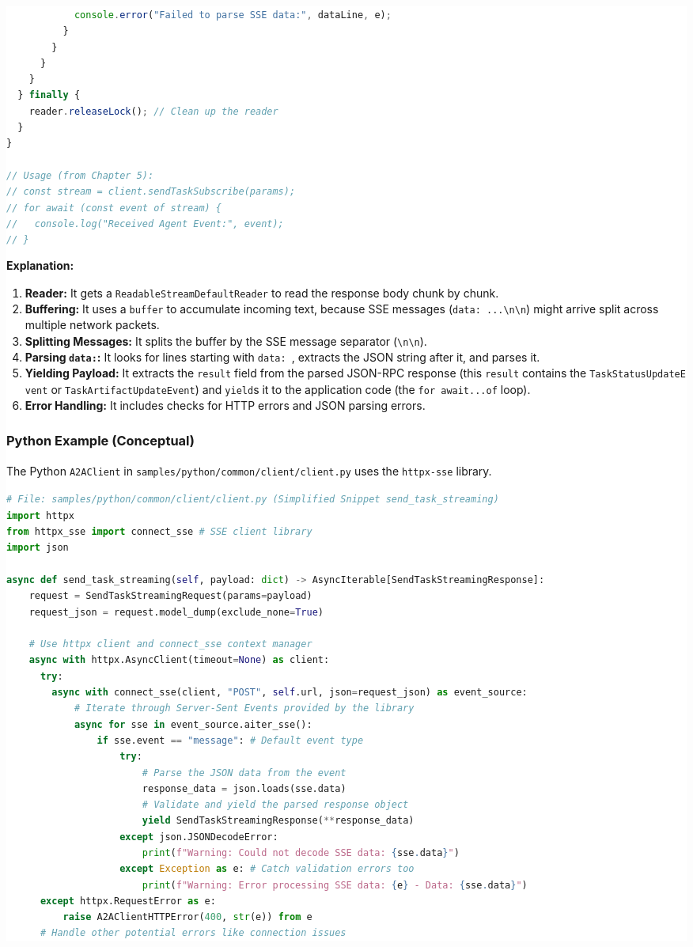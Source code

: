```typescript
            console.error("Failed to parse SSE data:", dataLine, e);
          }
        }
      }
    }
  } finally {
    reader.releaseLock(); // Clean up the reader
  }
}

// Usage (from Chapter 5):
// const stream = client.sendTaskSubscribe(params);
// for await (const event of stream) {
//   console.log("Received Agent Event:", event);
// }
```

**Explanation:**

1.  **Reader:** It gets a `ReadableStreamDefaultReader` to read the response body chunk by chunk.
2.  **Buffering:** It uses a `buffer` to accumulate incoming text, because SSE messages (`data: ...\n\n`) might arrive split across multiple network packets.
3.  **Splitting Messages:** It splits the buffer by the SSE message separator (`\n\n`).
4.  **Parsing `data:`:** It looks for lines starting with `data: `, extracts the JSON string after it, and parses it.
5.  **Yielding Payload:** It extracts the `result` field from the parsed JSON-RPC response (this `result` contains the `TaskStatusUpdateEvent` or `TaskArtifactUpdateEvent`) and `yield`s it to the application code (the `for await...of` loop).
6.  **Error Handling:** It includes checks for HTTP errors and JSON parsing errors.

### Python Example (Conceptual)

The Python `A2AClient` in `samples/python/common/client/client.py` uses the `httpx-sse` library.

```python
# File: samples/python/common/client/client.py (Simplified Snippet send_task_streaming)
import httpx
from httpx_sse import connect_sse # SSE client library
import json

async def send_task_streaming(self, payload: dict) -> AsyncIterable[SendTaskStreamingResponse]:
    request = SendTaskStreamingRequest(params=payload)
    request_json = request.model_dump(exclude_none=True)

    # Use httpx client and connect_sse context manager
    async with httpx.AsyncClient(timeout=None) as client:
      try:
        async with connect_sse(client, "POST", self.url, json=request_json) as event_source:
            # Iterate through Server-Sent Events provided by the library
            async for sse in event_source.aiter_sse():
                if sse.event == "message": # Default event type
                    try:
                        # Parse the JSON data from the event
                        response_data = json.loads(sse.data)
                        # Validate and yield the parsed response object
                        yield SendTaskStreamingResponse(**response_data)
                    except json.JSONDecodeError:
                        print(f"Warning: Could not decode SSE data: {sse.data}")
                    except Exception as e: # Catch validation errors too
                        print(f"Warning: Error processing SSE data: {e} - Data: {sse.data}")
      except httpx.RequestError as e:
          raise A2AClientHTTPError(400, str(e)) from e
      # Handle other potential errors like connection issues
```
